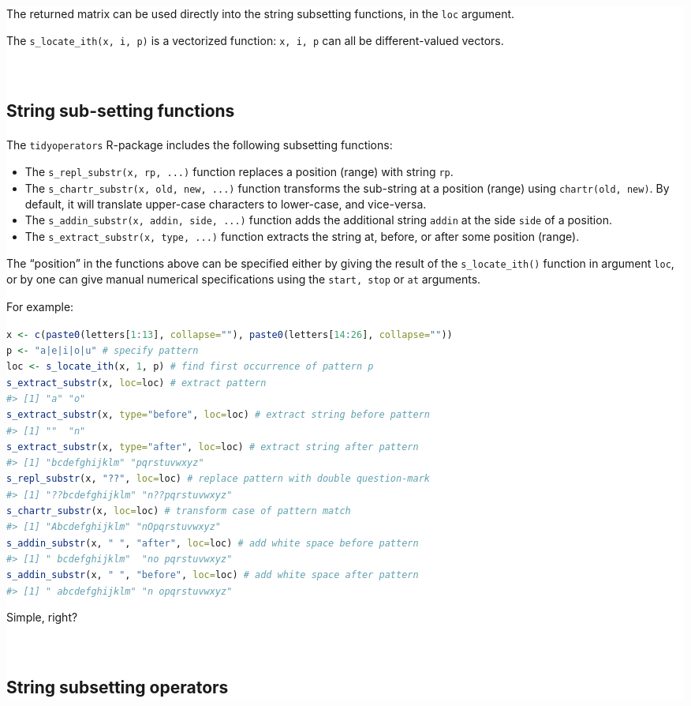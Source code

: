 The returned matrix can be used directly into the string subsetting
functions, in the `loc` argument.

The `s_locate_ith(x, i, p)` is a vectorized function: `x, i, p` can all
be different-valued vectors.

 

## String sub-setting functions

The `tidyoperators` R-package includes the following subsetting
functions:

- The `s_repl_substr(x, rp, ...)` function replaces a position (range)
  with string `rp`.
- The `s_chartr_substr(x, old, new, ...)` function transforms the
  sub-string at a position (range) using `chartr(old, new)`. By default,
  it will translate upper-case characters to lower-case, and vice-versa.
- The `s_addin_substr(x, addin, side, ...)` function adds the additional
  string `addin` at the side `side` of a position.
- The `s_extract_substr(x, type, ...)` function extracts the string at,
  before, or after some position (range).

The “position” in the functions above can be specified either by giving
the result of the `s_locate_ith()` function in argument `loc`, or by one
can give manual numerical specifications using the `start, stop` or `at`
arguments.

For example:

``` r
x <- c(paste0(letters[1:13], collapse=""), paste0(letters[14:26], collapse=""))
p <- "a|e|i|o|u" # specify pattern
loc <- s_locate_ith(x, 1, p) # find first occurrence of pattern p
s_extract_substr(x, loc=loc) # extract pattern
#> [1] "a" "o"
s_extract_substr(x, type="before", loc=loc) # extract string before pattern
#> [1] ""  "n"
s_extract_substr(x, type="after", loc=loc) # extract string after pattern
#> [1] "bcdefghijklm" "pqrstuvwxyz"
s_repl_substr(x, "??", loc=loc) # replace pattern with double question-mark
#> [1] "??bcdefghijklm" "n??pqrstuvwxyz"
s_chartr_substr(x, loc=loc) # transform case of pattern match
#> [1] "Abcdefghijklm" "nOpqrstuvwxyz"
s_addin_substr(x, " ", "after", loc=loc) # add white space before pattern
#> [1] " bcdefghijklm"  "no pqrstuvwxyz"
s_addin_substr(x, " ", "before", loc=loc) # add white space after pattern
#> [1] " abcdefghijklm" "n opqrstuvwxyz"
```

Simple, right?

 

## String subsetting operators
